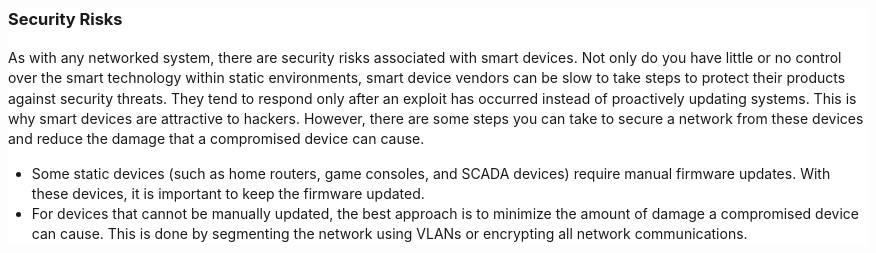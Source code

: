 ### Security Risks

As with any networked system, there are security risks associated with smart devices. Not only do you have little or no control over the smart technology within static environments, smart device vendors can be slow to take steps to protect their products against security threats. They tend to respond only after an exploit has occurred instead of proactively updating systems. This is why smart devices are attractive to hackers. However, there are some steps you can take to secure a network from these devices and reduce the damage that a compromised device can cause.

<ul>
   <li>
    Some static devices (such as home routers, game consoles, and SCADA devices) require manual firmware updates.
      With these devices, it is important to keep the firmware updated.
   </li>
   <li>
    For devices that cannot be manually updated, the best approach is to minimize the amount of damage a compromised device
      can cause. This is done by segmenting the network using VLANs or encrypting all network communications.
   </li>
</ul>
